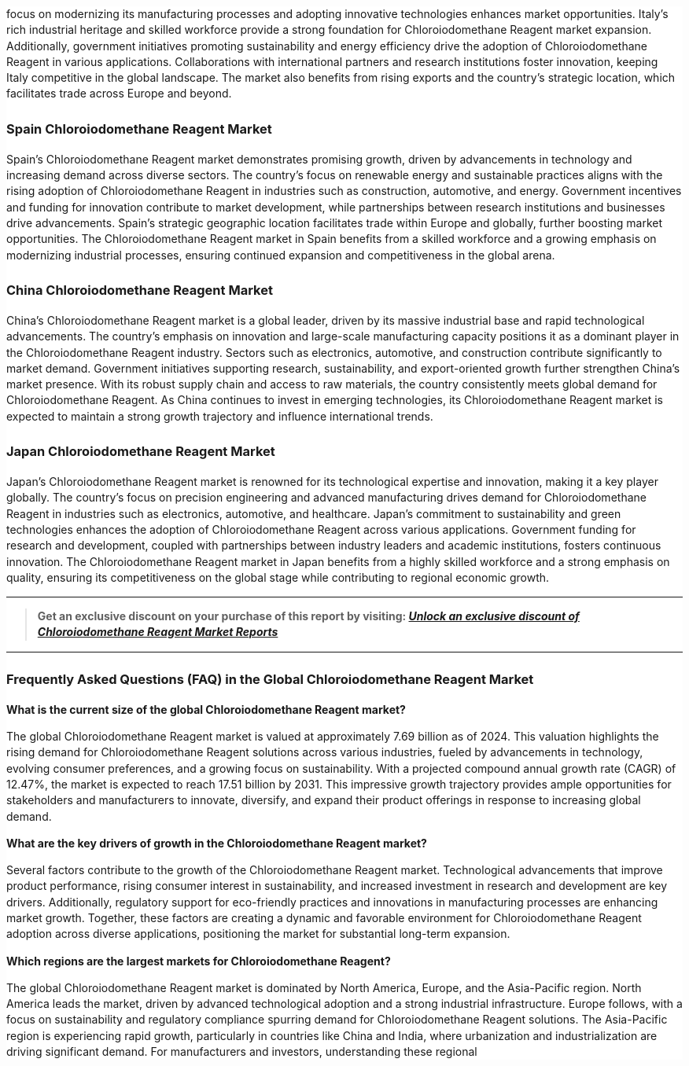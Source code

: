 focus on modernizing its manufacturing processes and adopting innovative technologies enhances market opportunities. Italy&rsquo;s rich industrial heritage and skilled workforce provide a strong foundation for Chloroiodomethane Reagent market expansion. Additionally, government initiatives promoting sustainability and energy efficiency drive the adoption of Chloroiodomethane Reagent in various applications. Collaborations with international partners and research institutions foster innovation, keeping Italy competitive in the global landscape. The market also benefits from rising exports and the country&rsquo;s strategic location, which facilitates trade across Europe and beyond.</p><h3>Spain Chloroiodomethane Reagent Market</h3><p>Spain&rsquo;s Chloroiodomethane Reagent market demonstrates promising growth, driven by advancements in technology and increasing demand across diverse sectors. The country&rsquo;s focus on renewable energy and sustainable practices aligns with the rising adoption of Chloroiodomethane Reagent in industries such as construction, automotive, and energy. Government incentives and funding for innovation contribute to market development, while partnerships between research institutions and businesses drive advancements. Spain&rsquo;s strategic geographic location facilitates trade within Europe and globally, further boosting market opportunities. The Chloroiodomethane Reagent market in Spain benefits from a skilled workforce and a growing emphasis on modernizing industrial processes, ensuring continued expansion and competitiveness in the global arena.</p><h3>China Chloroiodomethane Reagent Market</h3><p>China&rsquo;s Chloroiodomethane Reagent market is a global leader, driven by its massive industrial base and rapid technological advancements. The country&rsquo;s emphasis on innovation and large-scale manufacturing capacity positions it as a dominant player in the Chloroiodomethane Reagent industry. Sectors such as electronics, automotive, and construction contribute significantly to market demand. Government initiatives supporting research, sustainability, and export-oriented growth further strengthen China&rsquo;s market presence. With its robust supply chain and access to raw materials, the country consistently meets global demand for Chloroiodomethane Reagent. As China continues to invest in emerging technologies, its Chloroiodomethane Reagent market is expected to maintain a strong growth trajectory and influence international trends.</p><h3>Japan Chloroiodomethane Reagent Market</h3><p>Japan&rsquo;s Chloroiodomethane Reagent market is renowned for its technological expertise and innovation, making it a key player globally. The country&rsquo;s focus on precision engineering and advanced manufacturing drives demand for Chloroiodomethane Reagent in industries such as electronics, automotive, and healthcare. Japan&rsquo;s commitment to sustainability and green technologies enhances the adoption of Chloroiodomethane Reagent across various applications. Government funding for research and development, coupled with partnerships between industry leaders and academic institutions, fosters continuous innovation. The Chloroiodomethane Reagent market in Japan benefits from a highly skilled workforce and a strong emphasis on quality, ensuring its competitiveness on the global stage while contributing to regional economic growth.</p><hr /><blockquote><p><strong>Get an exclusive discount on your purchase of this report by visiting: <em><a href="://marketresearchpulse.com/ask-for-discount/117765?utm_source=Github&amp;utm_medium=026">Unlock an exclusive discount of Chloroiodomethane Reagent Market Reports</a></em>&nbsp;</strong></p></blockquote><hr /><h3>Frequently Asked Questions (FAQ) in the Global Chloroiodomethane Reagent Market</h3><p><strong>What is the current size of the global Chloroiodomethane Reagent market?</strong></p><p>The global Chloroiodomethane Reagent market is valued at approximately 7.69 billion as of 2024. This valuation highlights the rising demand for Chloroiodomethane Reagent solutions across various industries, fueled by advancements in technology, evolving consumer preferences, and a growing focus on sustainability. With a projected compound annual growth rate (CAGR) of 12.47%, the market is expected to reach 17.51 billion by 2031. This impressive growth trajectory provides ample opportunities for stakeholders and manufacturers to innovate, diversify, and expand their product offerings in response to increasing global demand.</p><p><strong>What are the key drivers of growth in the Chloroiodomethane Reagent market?</strong></p><p>Several factors contribute to the growth of the Chloroiodomethane Reagent market. Technological advancements that improve product performance, rising consumer interest in sustainability, and increased investment in research and development are key drivers. Additionally, regulatory support for eco-friendly practices and innovations in manufacturing processes are enhancing market growth. Together, these factors are creating a dynamic and favorable environment for Chloroiodomethane Reagent adoption across diverse applications, positioning the market for substantial long-term expansion.</p><p><strong>Which regions are the largest markets for Chloroiodomethane Reagent?</strong></p><p>The global Chloroiodomethane Reagent market is dominated by North America, Europe, and the Asia-Pacific region. North America leads the market, driven by advanced technological adoption and a strong industrial infrastructure. Europe follows, with a focus on sustainability and regulatory compliance spurring demand for Chloroiodomethane Reagent solutions. The Asia-Pacific region is experiencing rapid growth, particularly in countries like China and India, where urbanization and industrialization are driving significant demand. For manufacturers and investors, understanding these regional